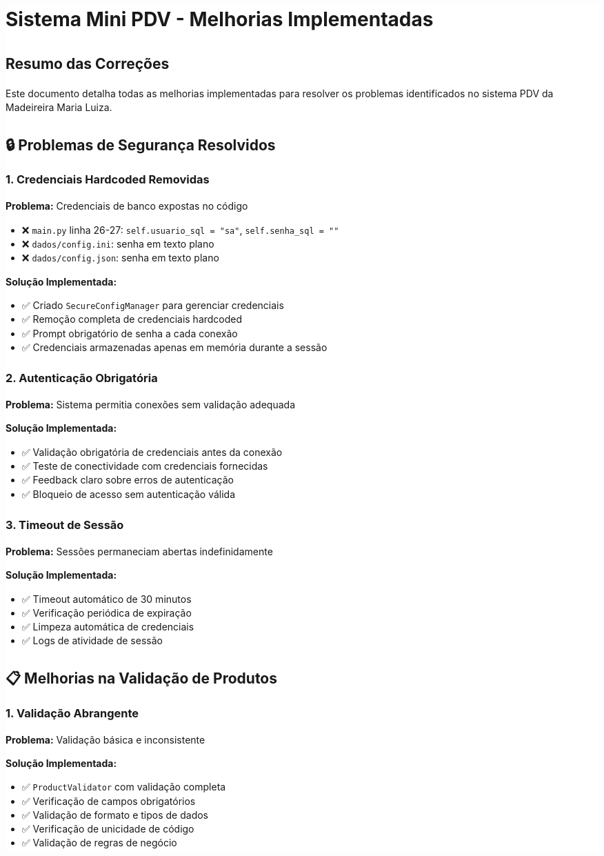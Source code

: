 # Sistema Mini PDV - Melhorias Implementadas

## Resumo das Correções

Este documento detalha todas as melhorias implementadas para resolver os problemas identificados no sistema PDV da Madeireira Maria Luiza.

## 🔒 Problemas de Segurança Resolvidos

### 1. Credenciais Hardcoded Removidas
**Problema:** Credenciais de banco expostas no código
- ❌ `main.py` linha 26-27: `self.usuario_sql = "sa"`, `self.senha_sql = ""`
- ❌ `dados/config.ini`: senha em texto plano
- ❌ `dados/config.json`: senha em texto plano

**Solução Implementada:**
- ✅ Criado `SecureConfigManager` para gerenciar credenciais
- ✅ Remoção completa de credenciais hardcoded
- ✅ Prompt obrigatório de senha a cada conexão
- ✅ Credenciais armazenadas apenas em memória durante a sessão

### 2. Autenticação Obrigatória
**Problema:** Sistema permitia conexões sem validação adequada

**Solução Implementada:**
- ✅ Validação obrigatória de credenciais antes da conexão
- ✅ Teste de conectividade com credenciais fornecidas
- ✅ Feedback claro sobre erros de autenticação
- ✅ Bloqueio de acesso sem autenticação válida

### 3. Timeout de Sessão
**Problema:** Sessões permaneciam abertas indefinidamente

**Solução Implementada:**
- ✅ Timeout automático de 30 minutos
- ✅ Verificação periódica de expiração
- ✅ Limpeza automática de credenciais
- ✅ Logs de atividade de sessão

## 📋 Melhorias na Validação de Produtos

### 1. Validação Abrangente
**Problema:** Validação básica e inconsistente

**Solução Implementada:**
- ✅ `ProductValidator` com validação completa
- ✅ Verificação de campos obrigatórios
- ✅ Validação de formato e tipos de dados
- ✅ Verificação de unicidade de código
- ✅ Validação de regras de negócio
